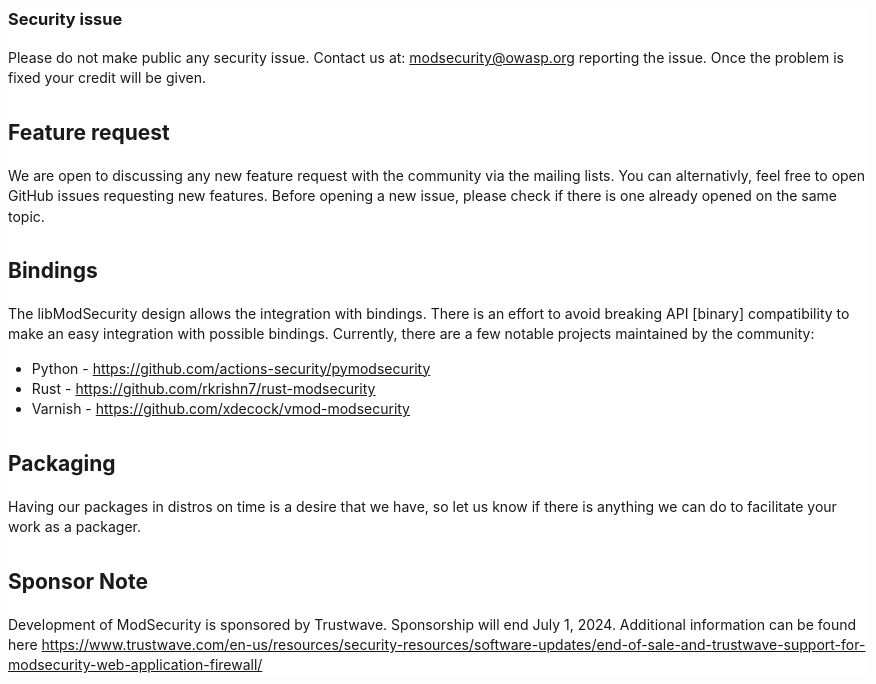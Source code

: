 
### Security issue

Please do not make public any security issue. Contact us at:
modsecurity@owasp.org reporting the issue. Once the problem is fixed your
credit will be given.

## Feature request

We are open to discussing any new feature request with the community via the mailing lists. You can alternativly,
feel free to open GitHub issues requesting new features. Before opening a
new issue, please check if there is one already opened on the same topic.

## Bindings

The libModSecurity design allows the integration with bindings. There is an effort to avoid breaking API [binary] compatibility to make an easy integration with possible bindings. Currently, there are a few notable projects maintained by the community:
   * Python - https://github.com/actions-security/pymodsecurity
   * Rust - https://github.com/rkrishn7/rust-modsecurity
   * Varnish - https://github.com/xdecock/vmod-modsecurity

## Packaging

Having our packages in distros on time is a desire that we have, so let us know
if there is anything we can do to facilitate your work as a packager.

## Sponsor Note

Development of ModSecurity is sponsored by Trustwave. Sponsorship will end July 1, 2024. Additional information can be found here https://www.trustwave.com/en-us/resources/security-resources/software-updates/end-of-sale-and-trustwave-support-for-modsecurity-web-application-firewall/
